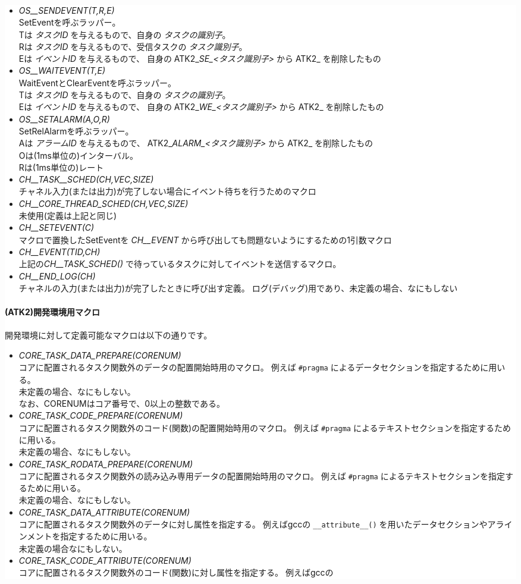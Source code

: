 - *OS\_\_SENDEVENT\(T,R,E\)*  
  SetEventを呼ぶラッパー。  
  Tは *タスクID* を与えるもので、自身の *タスクの識別子*。  
  Rは *タスクID* を与えるもので、受信タスクの *タスク識別子*。  
  Eは *イベントID* を与えるもので、
  自身の ATK2\_*SE\_&lt;タスク識別子&gt;* から ATK2\_ を削除したもの
- *OS\_\_WAITEVENT\(T,E\)*  
  WaitEventとClearEventを呼ぶラッパー。  
  Tは *タスクID* を与えるもので、自身の *タスクの識別子*。  
  Eは *イベントID* を与えるもので、
  自身の ATK2\_*WE\_&lt;タスク識別子&gt;* から ATK2\_ を削除したもの
- *OS\_\_SETALARM\(A,O,R\)*  
  SetRelAlarmを呼ぶラッパー。  
  Aは *アラームID* を与えるもので、
  ATK2\_*ALARM\_&lt;タスク識別子&gt;* から ATK2\_ を削除したもの  
  Oは\(1ms単位の\)インターバル。  
  Rは\(1ms単位の\)レート
- *CH\_\_TASK\_\_SCHED\(CH,VEC,SIZE\)*  
  チャネル入力\(または出力\)が完了しない場合にイベント待ちを行うためのマクロ
- *CH\_\_CORE\_THREAD\_SCHED\(CH,VEC,SIZE\)*  
  未使用\(定義は上記と同じ\)
- *CH\_\_SETEVENT\(C\)*  
  マクロで置換したSetEventを
  *CH\_\_EVENT*
  から呼び出しても問題ないようにするための1引数マクロ
- *CH\_\_EVENT\(TID,CH\)*  
  上記の*CH\_\_TASK\_SCHED\(\)*
  で待っているタスクに対してイベントを送信するマクロ。
- *CH\_\_END\_LOG\(CH\)*  
  チャネルの入力\(または出力\)が完了したときに呼び出す定義。
  ログ\(デバッグ\)用であり、未定義の場合、なにもしない

#### \(ATK2\)開発環境用マクロ

開発環境に対して定義可能なマクロは以下の通りです。

- *CORE\_TASK\_DATA\_PREPARE\(CORENUM\)*  
  コアに配置されるタスク関数外のデータの配置開始時用のマクロ。
  例えば
  `#pragma`
  によるデータセクションを指定するために用いる。  
  未定義の場合、なにもしない。  
  なお、CORENUMはコア番号で、0以上の整数である。
- *CORE\_TASK\_CODE\_PREPARE\(CORENUM\)*  
  コアに配置されるタスク関数外のコード\(関数\)の配置開始時用のマクロ。
  例えば
  `#pragma`
  によるテキストセクションを指定するために用いる。  
  未定義の場合、なにもしない。
- *CORE\_TASK\_RODATA\_PREPARE\(CORENUM\)*  
  コアに配置されるタスク関数外の読み込み専用データの配置開始時用のマクロ。
  例えば
  `#pragma`
  によるテキストセクションを指定するために用いる。  
  未定義の場合、なにもしない。
- *CORE\_TASK\_DATA\_ATTRIBUTE\(CORENUM\)*  
  コアに配置されるタスク関数外のデータに対し属性を指定する。
  例えばgccの
  `__attribute__()`
  を用いたデータセクションやアラインメントを指定するために用いる。  
  未定義の場合なにもしない。
- *CORE\_TASK\_CODE\_ATTRIBUTE\(CORENUM\)*  
  コアに配置されるタスク関数外のコード\(関数\)に対し属性を指定する。
  例えばgccの